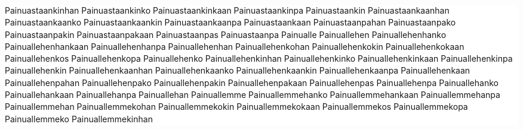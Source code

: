Painuastaankinhan
Painuastaankinko
Painuastaankinkaan
Painuastaankinpa
Painuastaankin
Painuastaankaanhan
Painuastaankaanko
Painuastaankaankin
Painuastaankaanpa
Painuastaankaan
Painuastaanpahan
Painuastaanpako
Painuastaanpakin
Painuastaanpakaan
Painuastaanpas
Painuastaanpa
Painualle
Painuallehen
Painuallehenhanko
Painuallehenhankaan
Painuallehenhanpa
Painuallehenhan
Painuallehenkohan
Painuallehenkokin
Painuallehenkokaan
Painuallehenkos
Painuallehenkopa
Painuallehenko
Painuallehenkinhan
Painuallehenkinko
Painuallehenkinkaan
Painuallehenkinpa
Painuallehenkin
Painuallehenkaanhan
Painuallehenkaanko
Painuallehenkaankin
Painuallehenkaanpa
Painuallehenkaan
Painuallehenpahan
Painuallehenpako
Painuallehenpakin
Painuallehenpakaan
Painuallehenpas
Painuallehenpa
Painuallehanko
Painuallehankaan
Painuallehanpa
Painuallehan
Painuallemme
Painuallemmehanko
Painuallemmehankaan
Painuallemmehanpa
Painuallemmehan
Painuallemmekohan
Painuallemmekokin
Painuallemmekokaan
Painuallemmekos
Painuallemmekopa
Painuallemmeko
Painuallemmekinhan
